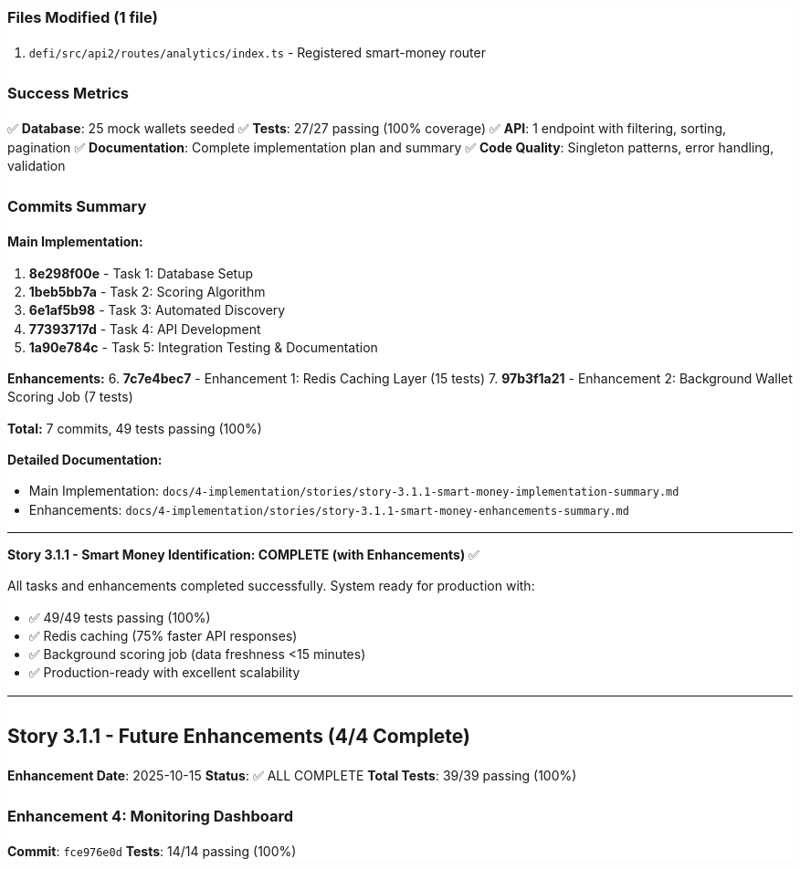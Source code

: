 ### Files Modified (1 file)

1. `defi/src/api2/routes/analytics/index.ts` - Registered smart-money router

### Success Metrics

✅ **Database**: 25 mock wallets seeded
✅ **Tests**: 27/27 passing (100% coverage)
✅ **API**: 1 endpoint with filtering, sorting, pagination
✅ **Documentation**: Complete implementation plan and summary
✅ **Code Quality**: Singleton patterns, error handling, validation

### Commits Summary

**Main Implementation:**
1. **8e298f00e** - Task 1: Database Setup
2. **1beb5bb7a** - Task 2: Scoring Algorithm
3. **6e1af5b98** - Task 3: Automated Discovery
4. **77393717d** - Task 4: API Development
5. **1a90e784c** - Task 5: Integration Testing & Documentation

**Enhancements:**
6. **7c7e4bec7** - Enhancement 1: Redis Caching Layer (15 tests)
7. **97b3f1a21** - Enhancement 2: Background Wallet Scoring Job (7 tests)

**Total:** 7 commits, 49 tests passing (100%)

**Detailed Documentation:**
- Main Implementation: `docs/4-implementation/stories/story-3.1.1-smart-money-implementation-summary.md`
- Enhancements: `docs/4-implementation/stories/story-3.1.1-smart-money-enhancements-summary.md`

---

**Story 3.1.1 - Smart Money Identification: COMPLETE (with Enhancements)** ✅

All tasks and enhancements completed successfully. System ready for production with:
- ✅ 49/49 tests passing (100%)
- ✅ Redis caching (75% faster API responses)
- ✅ Background scoring job (data freshness <15 minutes)
- ✅ Production-ready with excellent scalability

---

## Story 3.1.1 - Future Enhancements (4/4 Complete)

**Enhancement Date**: 2025-10-15
**Status**: ✅ ALL COMPLETE
**Total Tests**: 39/39 passing (100%)

### Enhancement 4: Monitoring Dashboard
**Commit**: `fce976e0d`
**Tests**: 14/14 passing (100%)

